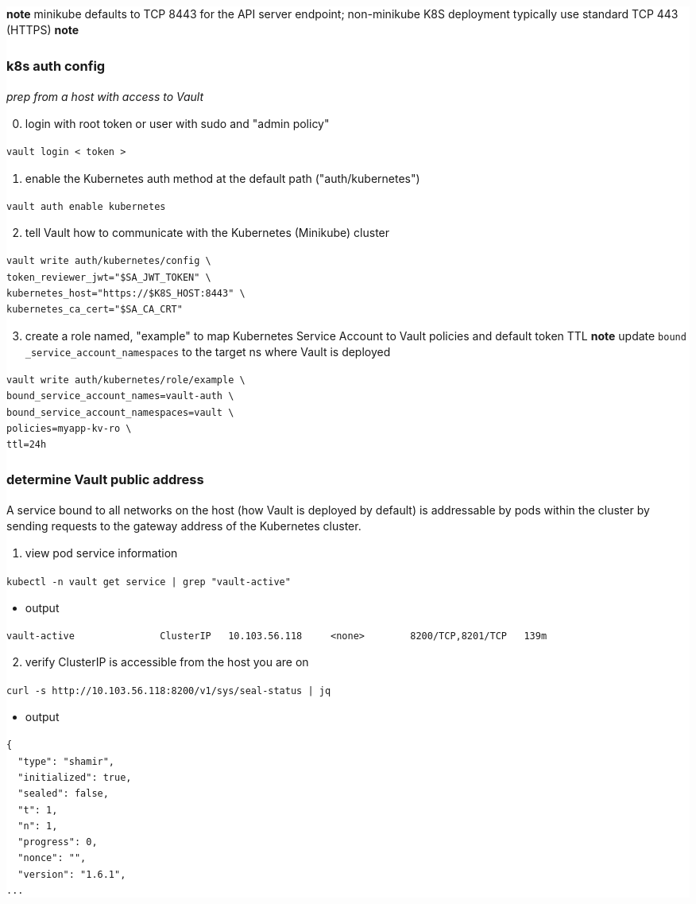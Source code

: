 **note** minikube defaults to TCP 8443 for the API server endpoint; non-minikube K8S deployment typically use standard TCP 443 (HTTPS) **note**

### k8s auth config

_prep from a host with access to Vault_

0. login with root token or user with sudo and "admin policy"

`vault login < token >`

1. enable the Kubernetes auth method at the default path ("auth/kubernetes")

`vault auth enable kubernetes`

2. tell Vault how to communicate with the Kubernetes (Minikube) cluster

```
vault write auth/kubernetes/config \
token_reviewer_jwt="$SA_JWT_TOKEN" \
kubernetes_host="https://$K8S_HOST:8443" \
kubernetes_ca_cert="$SA_CA_CRT"
```

3. create a role named, "example" to map Kubernetes Service Account to Vault policies and default token TTL **note** update `bound_service_account_namespaces` to the target ns where Vault is deployed

```
vault write auth/kubernetes/role/example \
bound_service_account_names=vault-auth \
bound_service_account_namespaces=vault \
policies=myapp-kv-ro \
ttl=24h
```

### determine Vault public address

A service bound to all networks on the host (how Vault is deployed by default) is addressable by pods within the cluster by sending requests to the gateway address of the Kubernetes cluster.

1. view pod service information

`kubectl -n vault get service | grep "vault-active"`

- output

```
vault-active               ClusterIP   10.103.56.118     <none>        8200/TCP,8201/TCP   139m
```

2. verify ClusterIP is accessible from the host you are on

`curl -s http://10.103.56.118:8200/v1/sys/seal-status | jq`

- output

```
{
  "type": "shamir",
  "initialized": true,
  "sealed": false,
  "t": 1,
  "n": 1,
  "progress": 0,
  "nonce": "",
  "version": "1.6.1",
...
```
